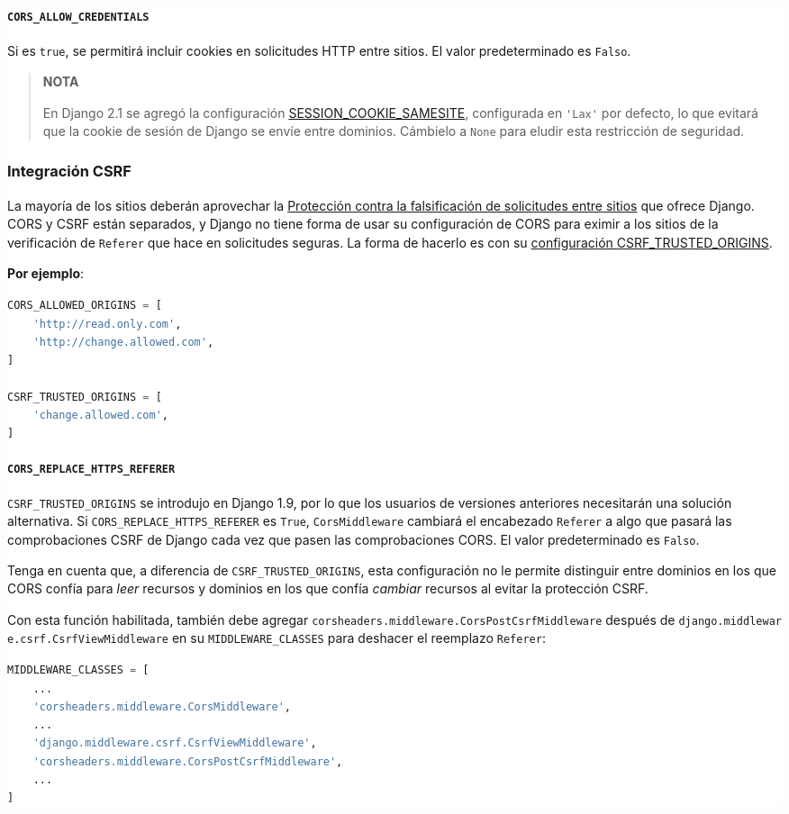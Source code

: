 #### `CORS_ALLOW_CREDENTIALS`

Si es `true`, se permitirá incluir cookies en solicitudes HTTP entre sitios. El valor predeterminado es `Falso`.

> **NOTA**
>
> En Django 2.1 se agregó la configuración [SESSION_COOKIE_SAMESITE](https://docs.djangoproject.com/en/3.0/ref/settings/#std:setting-SESSION_COOKIE_SAMESITE), configurada en `'Lax'` por defecto, lo que evitará que la cookie de sesión de Django se envíe entre dominios. Cámbielo a `None` para eludir esta restricción de seguridad.

### Integración CSRF

La mayoría de los sitios deberán aprovechar la [Protección contra la falsificación de solicitudes entre sitios](https://docs.djangoproject.com/en/3.0/ref/csrf/) que ofrece Django. CORS y CSRF están separados, y Django no tiene forma de usar su configuración de CORS para eximir a los sitios de la verificación de `Referer` que hace en solicitudes seguras. La forma de hacerlo es con su [configuración CSRF_TRUSTED_ORIGINS](https://docs.djangoproject.com/en/3.0/ref/settings/#csrf-trusted-origins).

**Por ejemplo**:

```python
CORS_ALLOWED_ORIGINS = [
    'http://read.only.com',
    'http://change.allowed.com',
]

CSRF_TRUSTED_ORIGINS = [
    'change.allowed.com',
]
```

#### `CORS_REPLACE_HTTPS_REFERER`

`CSRF_TRUSTED_ORIGINS` se introdujo en Django 1.9, por lo que los usuarios de versiones anteriores necesitarán una solución alternativa. Si `CORS_REPLACE_HTTPS_REFERER` es `True`, `CorsMiddleware` cambiará el encabezado `Referer` a algo que pasará las comprobaciones CSRF de Django cada vez que pasen las comprobaciones CORS. El valor predeterminado es `Falso`.

Tenga en cuenta que, a diferencia de `CSRF_TRUSTED_ORIGINS`, esta configuración no le permite distinguir entre dominios en los que CORS confía para *leer* recursos y dominios en los que confía *cambiar* recursos al evitar la protección CSRF.

Con esta función habilitada, también debe agregar `corsheaders.middleware.CorsPostCsrfMiddleware` después de `django.middleware.csrf.CsrfViewMiddleware` en su `MIDDLEWARE_CLASSES` para deshacer el reemplazo `Referer`:

```python
MIDDLEWARE_CLASSES = [
    ...
    'corsheaders.middleware.CorsMiddleware',
    ...
    'django.middleware.csrf.CsrfViewMiddleware',
    'corsheaders.middleware.CorsPostCsrfMiddleware',
    ...
]
```
